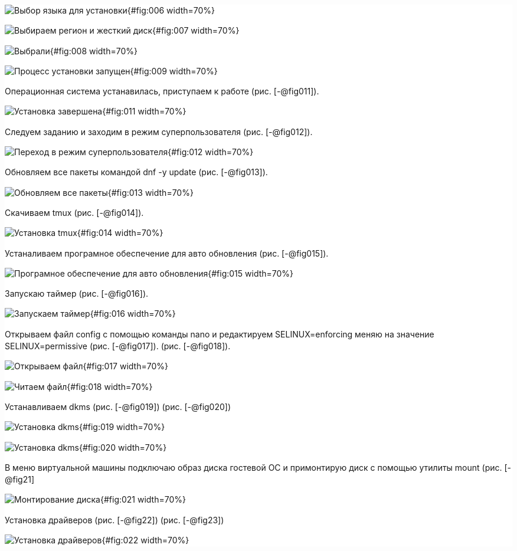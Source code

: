 ![Выбор языка для установки](image/6.jpg){#fig:006 width=70%}

![Выбираем регион и жесткий диск](image/7.jpg){#fig:007 width=70%}

![Выбрали](image/8.jpg){#fig:008 width=70%}

![Процесс установки запущен](image/9.jpg){#fig:009 width=70%}

Операционная система устанавилась, приступаем к работе (рис. [-@fig011]).

![Установка завершена](image/11.jpg){#fig:011 width=70%}

Следуем заданию и заходим в режим суперпользователя (рис. [-@fig012]).

![Переход в режим суперпользователя](image/12.jpg){#fig:012 width=70%}

Обновляем все пакеты командой dnf -y update (рис. [-@fig013]).

![Обновляем все пакеты](image/13.jpg){#fig:013 width=70%}

Скачиваем tmux (рис. [-@fig014]).

![Установка tmux](image/14.jpg){#fig:014 width=70%}

Устаналиваем програмное обеспечение для авто обновления (рис. [-@fig015]).

![Програмное обеспечение для авто обновления](image/15.jpg){#fig:015 width=70%}

Запускаю таймер (рис. [-@fig016]).

![Запускаем таймер](image/16.jpg){#fig:016 width=70%}

Открываем файл config с помощью команды nano и редактируем SELINUX=enforcing меняю на значение SELINUX=permissive (рис. [-@fig017]). (рис. [-@fig018]).

![Открываем файл](image/17.jpg){#fig:017 width=70%}

![Читаем файл](image/18.jpg){#fig:018 width=70%}

Устанавливаем dkms  (рис. [-@fig019])  (рис. [-@fig020])

![Установка dkms](image/19.jpg){#fig:019 width=70%}

![Установка dkms](image/20.jpg){#fig:020 width=70%}

В меню виртуальной машины подключаю образ диска гостевой ОС и примонтирую диск с помощью утилиты mount (рис. [-@fig21]

![Монтирование диска](image/21.jpg){#fig:021 width=70%}

Установка драйверов (рис. [-@fig22]) (рис. [-@fig23])

![Установка драйверов](image/22.jpg){#fig:022 width=70%}
